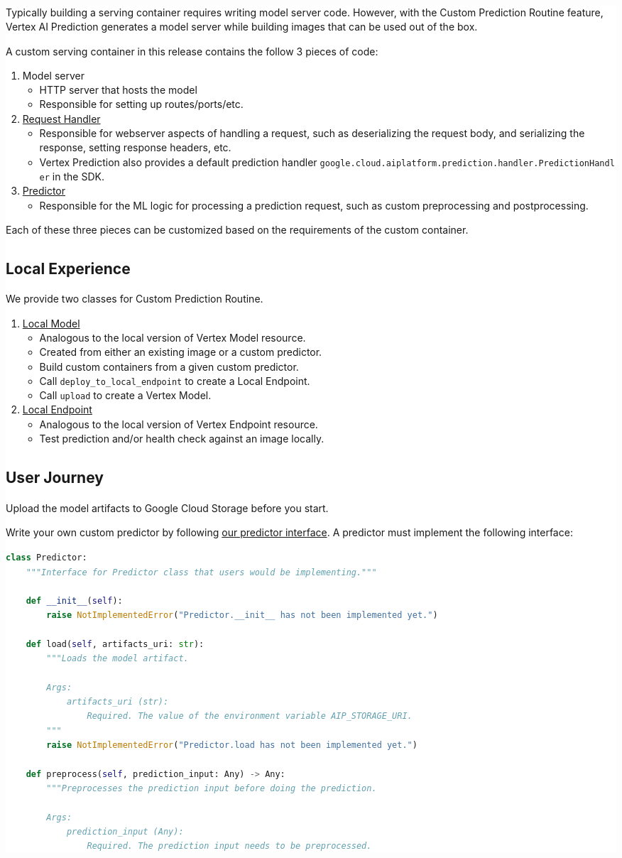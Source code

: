 Typically building a serving container requires writing model server code. However, with the Custom Prediction Routine feature, Vertex AI Prediction generates a model server while building images that can be used out of the box.

A custom serving container in this release contains the follow 3 pieces of code:
1. Model server
    - HTTP server that hosts the model
    - Responsible for setting up routes/ports/etc.
2. [Request Handler](https://github.com/googleapis/python-aiplatform/blob/custom-prediction-routine/google/cloud/aiplatform/prediction/handler.py)
    - Responsible for webserver aspects of handling a request, such as deserializing the request body, and serializing the response, setting response headers, etc.
    - Vertex Prediction also provides a default prediction handler `google.cloud.aiplatform.prediction.handler.PredictionHandler` in the SDK.
3. [Predictor](https://github.com/googleapis/python-aiplatform/blob/custom-prediction-routine/google/cloud/aiplatform/prediction/predictor.py)
    - Responsible for the ML logic for processing a prediction request, such as custom preprocessing and postprocessing.

Each of these three pieces can be customized based on the requirements of the custom container.

## Local Experience

We provide two classes for Custom Prediction Routine.
1. [Local Model](https://github.com/googleapis/python-aiplatform/blob/custom-prediction-routine/google/cloud/aiplatform/prediction/local_model.py)
    - Analogous to the local version of Vertex Model resource.
    - Created from either an existing image or a custom predictor.
    - Build custom containers from a given custom predictor.
    - Call `deploy_to_local_endpoint` to create a Local Endpoint.
    - Call `upload` to create a Vertex Model.
2. [Local Endpoint](https://github.com/googleapis/python-aiplatform/blob/custom-prediction-routine/google/cloud/aiplatform/prediction/local_endpoint.py)
    - Analogous to the local version of Vertex Endpoint resource.
    - Test prediction and/or health check against an image locally.

## User Journey

Upload the model artifacts to Google Cloud Storage before you start.

Write your own custom predictor by following [our predictor interface](https://github.com/googleapis/python-aiplatform/blob/custom-prediction-routine/google/cloud/aiplatform/prediction/predictor.py). A predictor must implement the following interface:
```py
class Predictor:
    """Interface for Predictor class that users would be implementing."""

    def __init__(self):
        raise NotImplementedError("Predictor.__init__ has not been implemented yet.")

    def load(self, artifacts_uri: str):
        """Loads the model artifact.

        Args:
            artifacts_uri (str):
                Required. The value of the environment variable AIP_STORAGE_URI.
        """
        raise NotImplementedError("Predictor.load has not been implemented yet.")

    def preprocess(self, prediction_input: Any) -> Any:
        """Preprocesses the prediction input before doing the prediction.

        Args:
            prediction_input (Any):
                Required. The prediction input needs to be preprocessed.
```